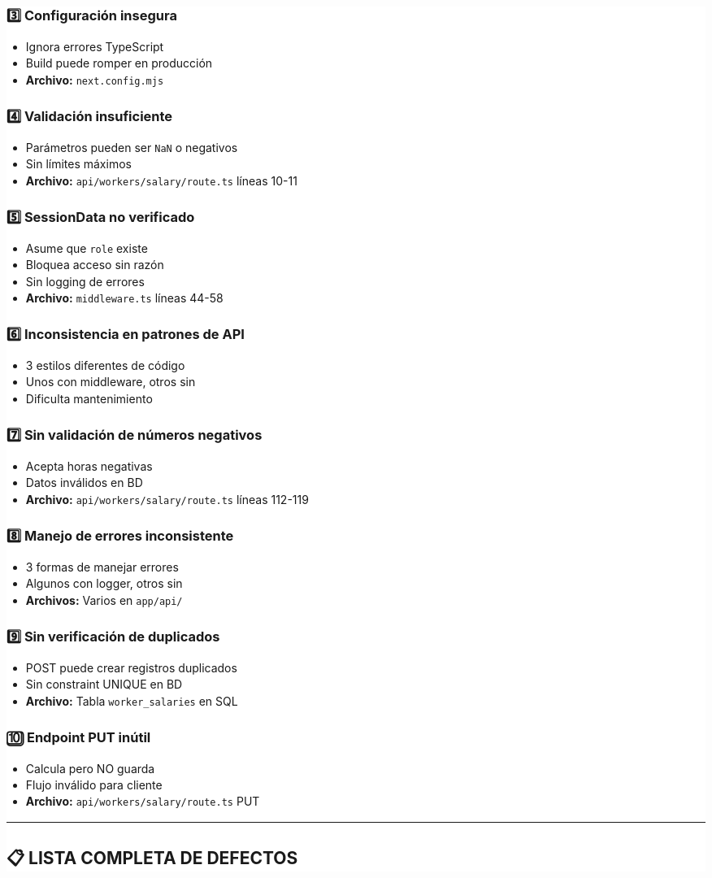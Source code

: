 ### 3️⃣ **Configuración insegura**

- Ignora errores TypeScript
- Build puede romper en producción
- **Archivo:** `next.config.mjs`

### 4️⃣ **Validación insuficiente**

- Parámetros pueden ser `NaN` o negativos
- Sin límites máximos
- **Archivo:** `api/workers/salary/route.ts` líneas 10-11

### 5️⃣ **SessionData no verificado**

- Asume que `role` existe
- Bloquea acceso sin razón
- Sin logging de errores
- **Archivo:** `middleware.ts` líneas 44-58

### 6️⃣ **Inconsistencia en patrones de API**

- 3 estilos diferentes de código
- Unos con middleware, otros sin
- Dificulta mantenimiento

### 7️⃣ **Sin validación de números negativos**

- Acepta horas negativas
- Datos inválidos en BD
- **Archivo:** `api/workers/salary/route.ts` líneas 112-119

### 8️⃣ **Manejo de errores inconsistente**

- 3 formas de manejar errores
- Algunos con logger, otros sin
- **Archivos:** Varios en `app/api/`

### 9️⃣ **Sin verificación de duplicados**

- POST puede crear registros duplicados
- Sin constraint UNIQUE en BD
- **Archivo:** Tabla `worker_salaries` en SQL

### 🔟 **Endpoint PUT inútil**

- Calcula pero NO guarda
- Flujo inválido para cliente
- **Archivo:** `api/workers/salary/route.ts` PUT

---

## 📋 LISTA COMPLETA DE DEFECTOS
